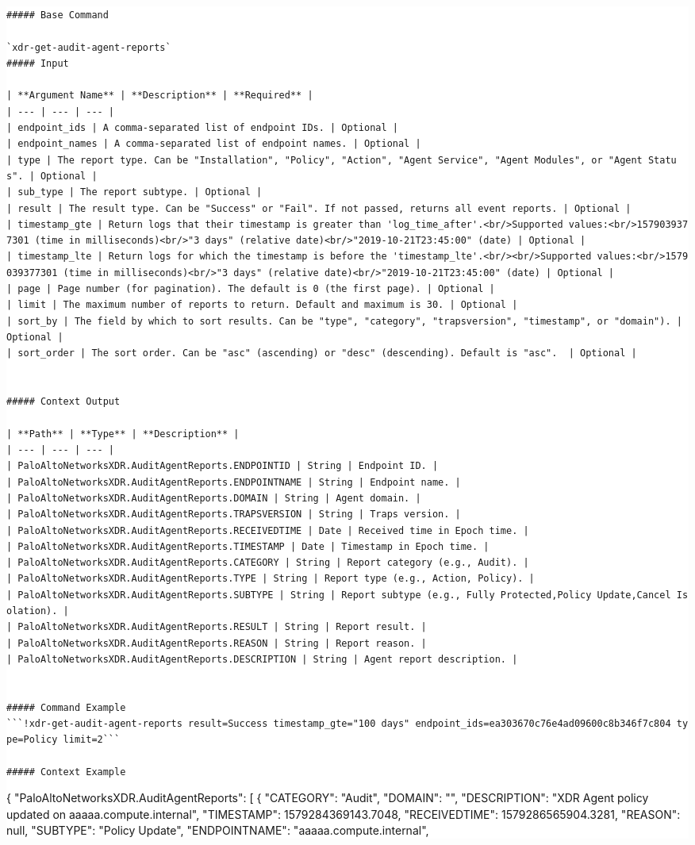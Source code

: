 ```
##### Base Command

`xdr-get-audit-agent-reports`
##### Input

| **Argument Name** | **Description** | **Required** |
| --- | --- | --- |
| endpoint_ids | A comma-separated list of endpoint IDs. | Optional | 
| endpoint_names | A comma-separated list of endpoint names. | Optional | 
| type | The report type. Can be "Installation", "Policy", "Action", "Agent Service", "Agent Modules", or "Agent Status". | Optional | 
| sub_type | The report subtype. | Optional | 
| result | The result type. Can be "Success" or "Fail". If not passed, returns all event reports. | Optional | 
| timestamp_gte | Return logs that their timestamp is greater than 'log_time_after'.<br/>Supported values:<br/>1579039377301 (time in milliseconds)<br/>"3 days" (relative date)<br/>"2019-10-21T23:45:00" (date) | Optional | 
| timestamp_lte | Return logs for which the timestamp is before the 'timestamp_lte'.<br/><br/>Supported values:<br/>1579039377301 (time in milliseconds)<br/>"3 days" (relative date)<br/>"2019-10-21T23:45:00" (date) | Optional | 
| page | Page number (for pagination). The default is 0 (the first page). | Optional | 
| limit | The maximum number of reports to return. Default and maximum is 30. | Optional | 
| sort_by | The field by which to sort results. Can be "type", "category", "trapsversion", "timestamp", or "domain"). | Optional | 
| sort_order | The sort order. Can be "asc" (ascending) or "desc" (descending). Default is "asc".  | Optional | 


##### Context Output

| **Path** | **Type** | **Description** |
| --- | --- | --- |
| PaloAltoNetworksXDR.AuditAgentReports.ENDPOINTID | String | Endpoint ID. | 
| PaloAltoNetworksXDR.AuditAgentReports.ENDPOINTNAME | String | Endpoint name. | 
| PaloAltoNetworksXDR.AuditAgentReports.DOMAIN | String | Agent domain. | 
| PaloAltoNetworksXDR.AuditAgentReports.TRAPSVERSION | String | Traps version. | 
| PaloAltoNetworksXDR.AuditAgentReports.RECEIVEDTIME | Date | Received time in Epoch time. | 
| PaloAltoNetworksXDR.AuditAgentReports.TIMESTAMP | Date | Timestamp in Epoch time. | 
| PaloAltoNetworksXDR.AuditAgentReports.CATEGORY | String | Report category (e.g., Audit). | 
| PaloAltoNetworksXDR.AuditAgentReports.TYPE | String | Report type (e.g., Action, Policy). | 
| PaloAltoNetworksXDR.AuditAgentReports.SUBTYPE | String | Report subtype (e.g., Fully Protected,Policy Update,Cancel Isolation). | 
| PaloAltoNetworksXDR.AuditAgentReports.RESULT | String | Report result. | 
| PaloAltoNetworksXDR.AuditAgentReports.REASON | String | Report reason. | 
| PaloAltoNetworksXDR.AuditAgentReports.DESCRIPTION | String | Agent report description. | 


##### Command Example
```!xdr-get-audit-agent-reports result=Success timestamp_gte="100 days" endpoint_ids=ea303670c76e4ad09600c8b346f7c804 type=Policy limit=2```

##### Context Example
```
{
    "PaloAltoNetworksXDR.AuditAgentReports": [
        {
            "CATEGORY": "Audit", 
            "DOMAIN": "", 
            "DESCRIPTION": "XDR Agent policy updated on aaaaa.compute.internal", 
            "TIMESTAMP": 1579284369143.7048, 
            "RECEIVEDTIME": 1579286565904.3281, 
            "REASON": null, 
            "SUBTYPE": "Policy Update", 
            "ENDPOINTNAME": "aaaaa.compute.internal", 